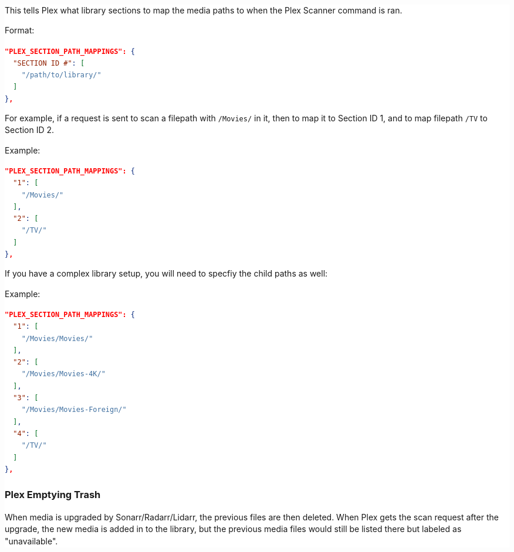 This tells Plex what library sections to map the media paths to when the Plex Scanner command is ran.

Format:


```json
"PLEX_SECTION_PATH_MAPPINGS": {
  "SECTION ID #": [
    "/path/to/library/"
  ]
},
```

For example, if a request is sent to scan a filepath with `/Movies/` in it, then to map it to Section ID 1, and to map filepath `/TV` to Section ID 2.


Example:

```json
"PLEX_SECTION_PATH_MAPPINGS": {
  "1": [
    "/Movies/"
  ],
  "2": [
    "/TV/"
  ]
},
```


If you have a complex library setup, you will need to specfiy the child paths as well:

Example:

```json
"PLEX_SECTION_PATH_MAPPINGS": {
  "1": [
    "/Movies/Movies/"
  ],
  "2": [
    "/Movies/Movies-4K/"
  ],
  "3": [
    "/Movies/Movies-Foreign/"
  ],
  "4": [
    "/TV/"
  ]
},
```

### Plex Emptying Trash

When media is upgraded by Sonarr/Radarr/Lidarr, the previous files are then deleted. When Plex gets the scan request after the upgrade, the new media is added in to the library, but the previous media files would still be listed there but labeled as "unavailable".
